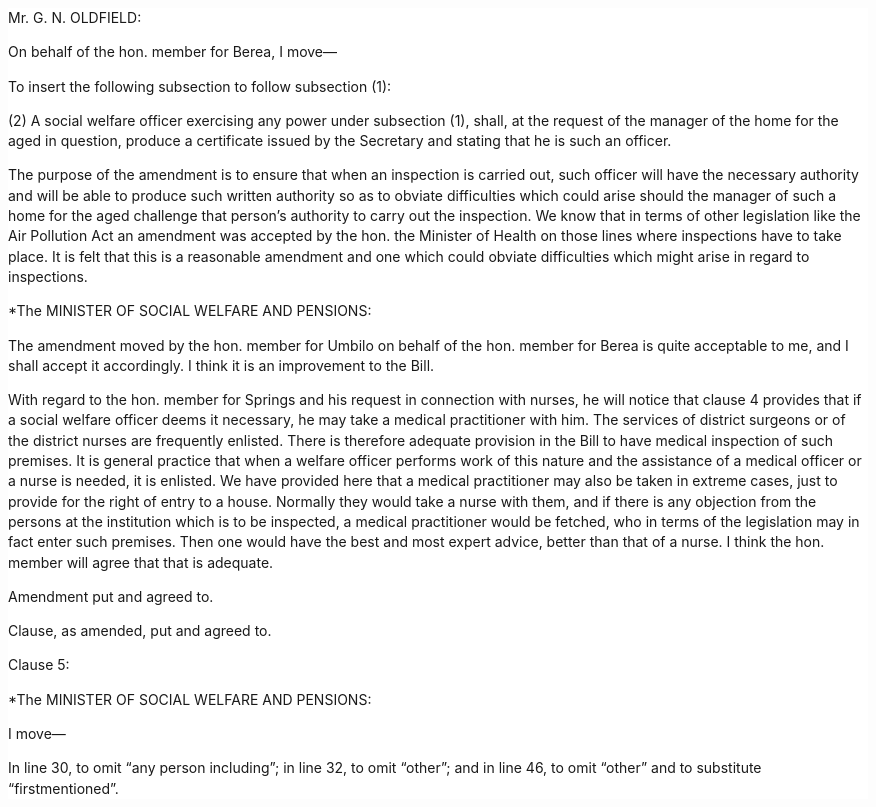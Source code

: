 </speech>

<speech by="#oldfield">

<from>Mr. <person refersTo="hansard_za">G. N. OLDFIELD</person>:</from>

<p>On behalf of the hon. member for Berea, I move&#x2014;</p>

<block name="quote">To insert the following subsection to follow subsection (1):</block>

<p>(2) A social welfare officer exercising any power under subsection (1), shall, at the request of the manager of the home for the aged in question, produce a certificate issued by the Secretary and stating that he is such an officer.</p>

<p>The purpose of the amendment is to ensure that when an inspection is carried out, such officer will have the necessary authority and will be able to produce such written authority so as to obviate difficulties which could arise should the manager of such a home for the aged challenge that person&#x2019;s authority to carry out the inspection. We know that in terms of other legislation like the Air Pollution Act an amendment was accepted by the hon. the Minister of Health on those lines where inspections have to take place. It is felt that this is a reasonable amendment and one which could obviate difficulties which might arise in regard to inspections.</p>

</speech>

<speech by="#minister_of_social_welfare_and_pensions">

<from>*The <person refersTo="hansard_za">MINISTER OF SOCIAL WELFARE AND PENSIONS</person>:</from>

<p>The amendment moved by the hon. member for Umbilo on behalf of the hon. member for Berea is quite acceptable to me, and I shall accept it accordingly. I think it is an improvement to the Bill.</p>

<p>With regard to the hon. member for Springs and his request in connection with nurses, he will notice that clause 4 provides that if a social welfare officer deems it necessary, he may take a medical practitioner with him. The services of district surgeons or of the district nurses are frequently enlisted. There is therefore adequate provision in the Bill to have medical inspection of such premises. It is general practice that when a welfare officer performs work of this nature and the assistance of a medical officer or a nurse is needed, it is enlisted. We have provided here that a medical practitioner may also be taken in extreme cases, just to provide for the right of entry to a house. Normally they would take a nurse with them, and if there is any objection from the persons at the institution which is to be inspected, a medical practitioner would be fetched, who in terms of the legislation may in fact enter such premises. Then one would have the best and most expert advice, better than that of a nurse. I think the hon. member will agree that that is adequate.</p>

<p>Amendment put and agreed to.</p>

<p>Clause, as amended, put and agreed to.</p>

<p><span class="col_5851-5852" refersTo="page_0187"/>Clause 5:</p>

</speech>

<speech by="#minister_of_social_welfare_and_pensions">

<from>*The <person refersTo="hansard_za">MINISTER OF SOCIAL WELFARE AND PENSIONS</person>:</from>

<p>I move&#x2014;</p>

<block name="quote">In line 30, to omit &#x201C;any person including&#x201D;; in line 32, to omit &#x201C;other&#x201D;; and in line 46, to omit &#x201C;other&#x201D; and to substitute &#x201C;firstmentioned&#x201D;.</block>

